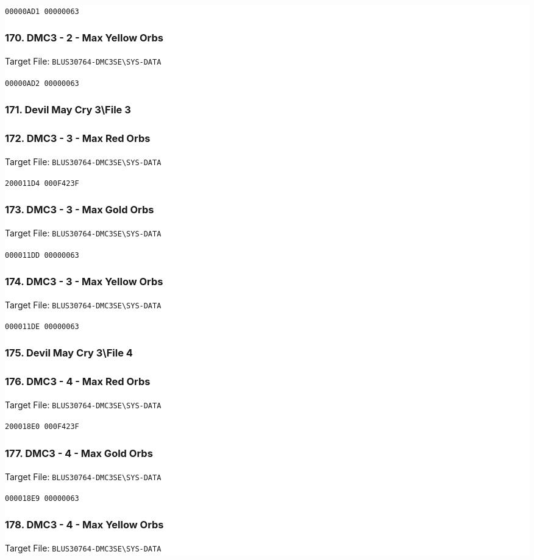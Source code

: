 ```
00000AD1 00000063
```

### 170. DMC3 - 2 - Max Yellow Orbs

Target File: `BLUS30764-DMC3SE\SYS-DATA`

```
00000AD2 00000063
```

### 171. Devil May Cry 3\File 3
### 172. DMC3 - 3 - Max Red Orbs

Target File: `BLUS30764-DMC3SE\SYS-DATA`

```
200011D4 000F423F
```

### 173. DMC3 - 3 - Max Gold Orbs

Target File: `BLUS30764-DMC3SE\SYS-DATA`

```
000011DD 00000063
```

### 174. DMC3 - 3 - Max Yellow Orbs

Target File: `BLUS30764-DMC3SE\SYS-DATA`

```
000011DE 00000063
```

### 175. Devil May Cry 3\File 4
### 176. DMC3 - 4 - Max Red Orbs

Target File: `BLUS30764-DMC3SE\SYS-DATA`

```
200018E0 000F423F
```

### 177. DMC3 - 4 - Max Gold Orbs

Target File: `BLUS30764-DMC3SE\SYS-DATA`

```
000018E9 00000063
```

### 178. DMC3 - 4 - Max Yellow Orbs

Target File: `BLUS30764-DMC3SE\SYS-DATA`
